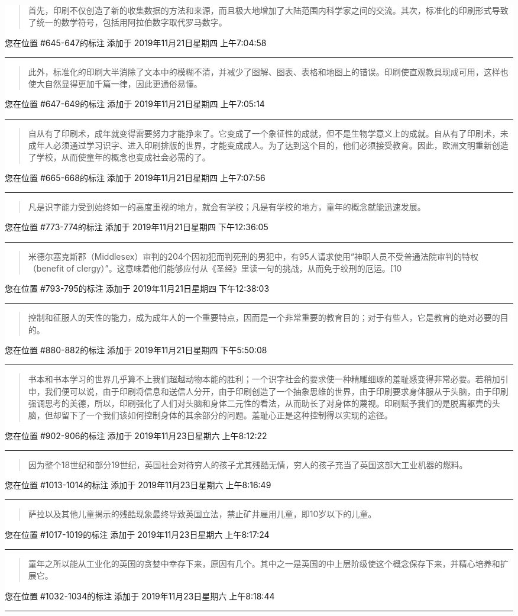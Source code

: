 
> 首先，印刷不仅创造了新的收集数据的方法和来源，而且极大地增加了大陆范围内科学家之间的交流。其次，标准化的印刷形式导致了统一的数学符号，包括用阿拉伯数字取代罗马数字。

您在位置 #645-647的标注 添加于 2019年11月21日星期四 上午7:04:58

---

> 此外，标准化的印刷大半消除了文本中的模糊不清，并减少了图解、图表、表格和地图上的错误。印刷使直观教具现成可用，这样也使大自然显得更加千篇一律，因此更通俗易懂。

您在位置 #647-649的标注 添加于 2019年11月21日星期四 上午7:05:14

---

> 自从有了印刷术，成年就变得需要努力才能挣来了。它变成了一个象征性的成就，但不是生物学意义上的成就。自从有了印刷术，未成年人必须通过学习识字、进入印刷排版的世界，才能变成成人。为了达到这个目的，他们必须接受教育。因此，欧洲文明重新创造了学校，从而使童年的概念也变成社会必需的了。

您在位置 #665-668的标注 添加于 2019年11月21日星期四 上午7:07:56

---

> 凡是识字能力受到始终如一的高度重视的地方，就会有学校；凡是有学校的地方，童年的概念就能迅速发展。

您在位置 #773-774的标注 添加于 2019年11月21日星期四 下午12:36:05

---

> 米德尔塞克斯郡（Middlesex）审判的204个因初犯而判死刑的男犯中，有95人请求使用“神职人员不受普通法院审判的特权（benefit of clergy）”。这意味着他们能够应付从《圣经》里读一句的挑战，从而免于绞刑的厄运。[10

您在位置 #793-795的标注 添加于 2019年11月21日星期四 下午12:38:03

---

> 控制和征服人的天性的能力，成为成年人的一个重要特点，因而是一个非常重要的教育目的；对于有些人，它是教育的绝对必要的目的。

您在位置 #880-882的标注 添加于 2019年11月21日星期四 下午5:50:08

---

> 书本和书本学习的世界几乎算不上我们超越动物本能的胜利；一个识字社会的要求使一种精雕细琢的羞耻感变得非常必要。若稍加引申，我们便可以说，由于印刷将信息和送信人分开，由于印刷创造了一个抽象思维的世界，由于印刷要求身体服从于头脑，由于印刷强调思考的美德，所以，印刷强化了人们对头脑和身体二元性的看法，从而助长了对身体的蔑视。印刷赋予我们的是脱离躯壳的头脑，但却留下了一个我们该如何控制身体的其余部分的问题。羞耻心正是这种控制得以实现的途径。

您在位置 #902-906的标注 添加于 2019年11月23日星期六 上午8:12:22

---

> 因为整个18世纪和部分19世纪，英国社会对待穷人的孩子尤其残酷无情，穷人的孩子充当了英国这部大工业机器的燃料。

您在位置 #1013-1014的标注 添加于 2019年11月23日星期六 上午8:16:49

---

> 萨拉以及其他儿童揭示的残酷现象最终导致英国立法，禁止矿井雇用儿童，即10岁以下的儿童。

您在位置 #1017-1019的标注 添加于 2019年11月23日星期六 上午8:17:24

---

> 童年之所以能从工业化的英国的贪婪中幸存下来，原因有几个。其中之一是英国的中上层阶级使这个概念保存下来，并精心培养和扩展它。

您在位置 #1032-1034的标注 添加于 2019年11月23日星期六 上午8:18:44

---